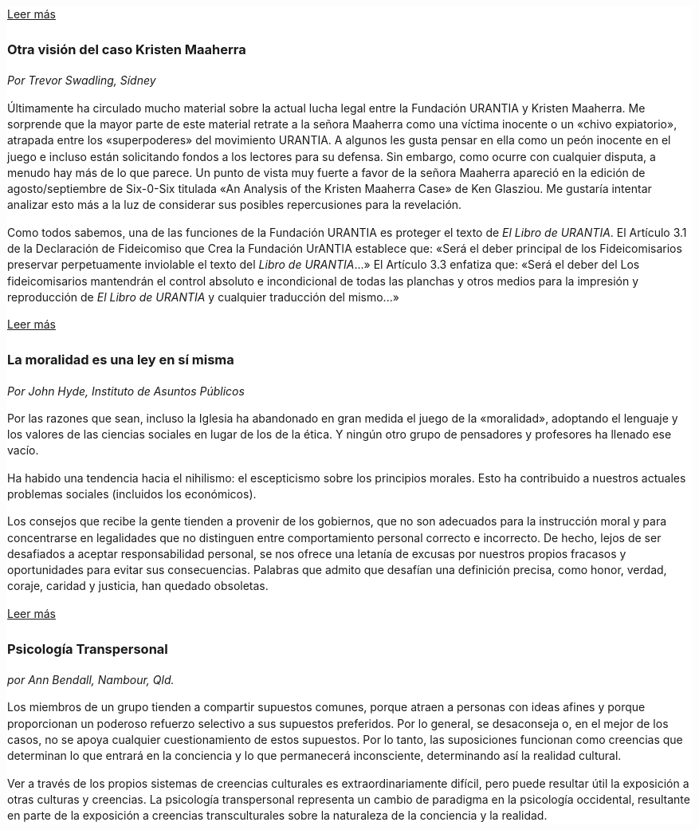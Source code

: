 [Leer más](/es/article/Ken_Glasziou/Consistency_In_The_Urantia_Book_2)

### Otra visión del caso Kristen Maaherra

_Por Trevor Swadling, Sídney_

Últimamente ha circulado mucho material sobre la actual lucha legal entre la Fundación URANTIA y Kristen Maaherra. Me sorprende que la mayor parte de este material retrate a la señora Maaherra como una víctima inocente o un «chivo expiatorio», atrapada entre los «superpoderes» del movimiento URANTIA. A algunos les gusta pensar en ella como un peón inocente en el juego e incluso están solicitando fondos a los lectores para su defensa. Sin embargo, como ocurre con cualquier disputa, a menudo hay más de lo que parece. Un punto de vista muy fuerte a favor de la señora Maaherra apareció en la edición de agosto/septiembre de Six-0-Six titulada «An Analysis of the Kristen Maaherra Case» de Ken Glasziou. Me gustaría intentar analizar esto más a la luz de considerar sus posibles repercusiones para la revelación.

Como todos sabemos, una de las funciones de la Fundación URANTIA es proteger el texto de _El Libro de URANTIA_. El Artículo 3.1 de la Declaración de Fideicomiso que Crea la Fundación UrANTIA establece que: «Será el deber principal de los Fideicomisarios preservar perpetuamente inviolable el texto del _Libro de URANTIA_...» El Artículo 3.3 enfatiza que: «Será el deber del Los fideicomisarios mantendrán el control absoluto e incondicional de todas las planchas y otros medios para la impresión y reproducción de _El Libro de URANTIA_ y cualquier traducción del mismo...»

[Leer más](/es/article/Trevor_Swadling/Another_View_Of_The_Kristen_Maaherra_Case)

### La moralidad es una ley en sí misma

_Por John Hyde, Instituto de Asuntos Públicos_

Por las razones que sean, incluso la Iglesia ha abandonado en gran medida el juego de la «moralidad», adoptando el lenguaje y los valores de las ciencias sociales en lugar de los de la ética. Y ningún otro grupo de pensadores y profesores ha llenado ese vacío.

Ha habido una tendencia hacia el nihilismo: el escepticismo sobre los principios morales. Esto ha contribuido a nuestros actuales problemas sociales (incluidos los económicos).

Los consejos que recibe la gente tienden a provenir de los gobiernos, que no son adecuados para la instrucción moral y para concentrarse en legalidades que no distinguen entre comportamiento personal correcto e incorrecto. De hecho, lejos de ser desafiados a aceptar responsabilidad personal, se nos ofrece una letanía de excusas por nuestros propios fracasos y oportunidades para evitar sus consecuencias. Palabras que admito que desafían una definición precisa, como honor, verdad, coraje, caridad y justicia, han quedado obsoletas.

[Leer más](/es/article/John_Hyde/Morality_Is_A_Law_Unto_Itself)

### Psicología Transpersonal

_por Ann Bendall, Nambour, Qld._

Los miembros de un grupo tienden a compartir supuestos comunes, porque atraen a personas con ideas afines y porque proporcionan un poderoso refuerzo selectivo a sus supuestos preferidos. Por lo general, se desaconseja o, en el mejor de los casos, no se apoya cualquier cuestionamiento de estos supuestos. Por lo tanto, las suposiciones funcionan como creencias que determinan lo que entrará en la conciencia y lo que permanecerá inconsciente, determinando así la realidad cultural.

Ver a través de los propios sistemas de creencias culturales es extraordinariamente difícil, pero puede resultar útil la exposición a otras culturas y creencias. La psicología transpersonal representa un cambio de paradigma en la psicología occidental, resultante en parte de la exposición a creencias transculturales sobre la naturaleza de la conciencia y la realidad.
